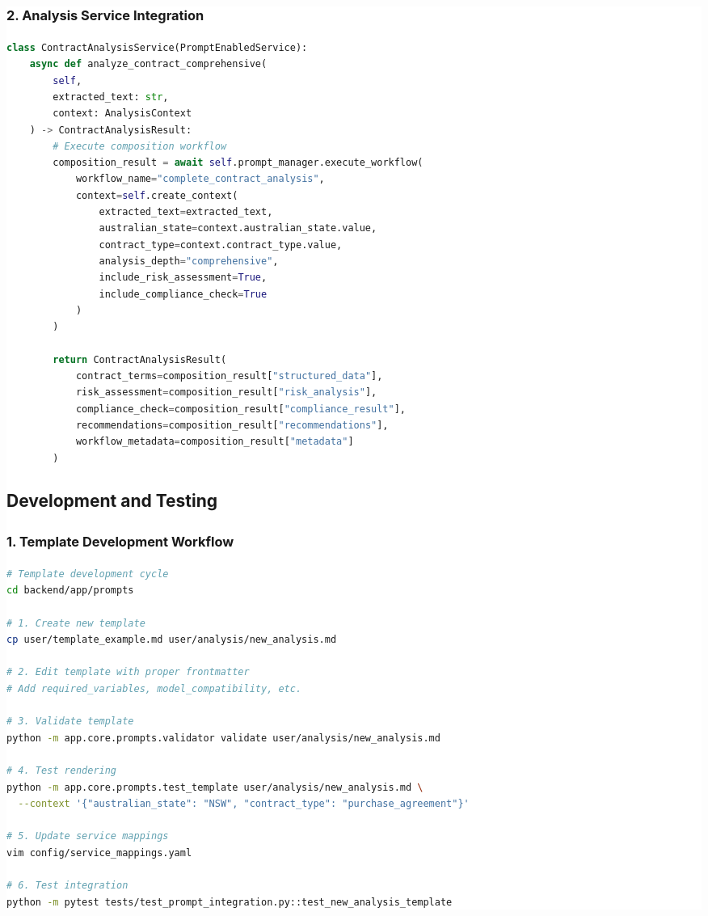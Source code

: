 ### 2. Analysis Service Integration

```python
class ContractAnalysisService(PromptEnabledService):
    async def analyze_contract_comprehensive(
        self,
        extracted_text: str,
        context: AnalysisContext
    ) -> ContractAnalysisResult:
        # Execute composition workflow
        composition_result = await self.prompt_manager.execute_workflow(
            workflow_name="complete_contract_analysis",
            context=self.create_context(
                extracted_text=extracted_text,
                australian_state=context.australian_state.value,
                contract_type=context.contract_type.value,
                analysis_depth="comprehensive",
                include_risk_assessment=True,
                include_compliance_check=True
            )
        )
        
        return ContractAnalysisResult(
            contract_terms=composition_result["structured_data"],
            risk_assessment=composition_result["risk_analysis"],
            compliance_check=composition_result["compliance_result"],
            recommendations=composition_result["recommendations"],
            workflow_metadata=composition_result["metadata"]
        )
```

## Development and Testing

### 1. Template Development Workflow

```bash
# Template development cycle
cd backend/app/prompts

# 1. Create new template
cp user/template_example.md user/analysis/new_analysis.md

# 2. Edit template with proper frontmatter
# Add required_variables, model_compatibility, etc.

# 3. Validate template
python -m app.core.prompts.validator validate user/analysis/new_analysis.md

# 4. Test rendering
python -m app.core.prompts.test_template user/analysis/new_analysis.md \
  --context '{"australian_state": "NSW", "contract_type": "purchase_agreement"}'

# 5. Update service mappings
vim config/service_mappings.yaml

# 6. Test integration
python -m pytest tests/test_prompt_integration.py::test_new_analysis_template
```
